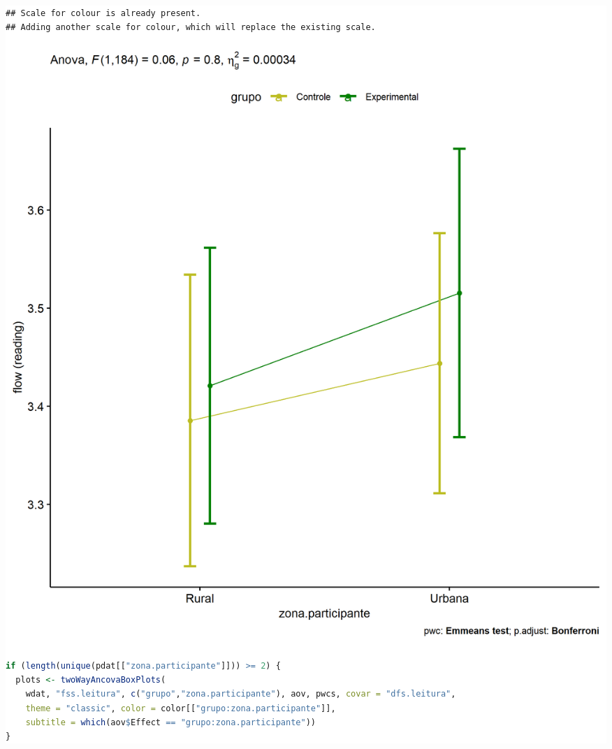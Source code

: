     ## Scale for colour is already present.
    ## Adding another scale for colour, which will replace the existing scale.

![](aov-wordgen-flow.read_files/figure-gfm/unnamed-chunk-67-1.png)

``` r
if (length(unique(pdat[["zona.participante"]])) >= 2) {
  plots <- twoWayAncovaBoxPlots(
    wdat, "fss.leitura", c("grupo","zona.participante"), aov, pwcs, covar = "dfs.leitura",
    theme = "classic", color = color[["grupo:zona.participante"]],
    subtitle = which(aov$Effect == "grupo:zona.participante"))
}
```
